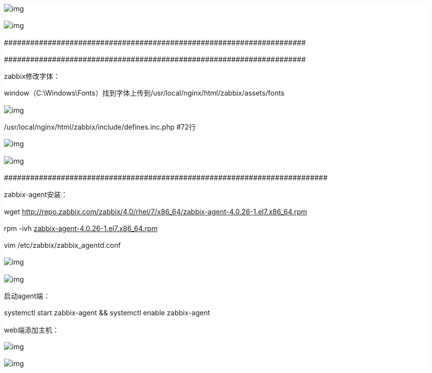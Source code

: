 ![img](C:\Users\Administrator\AppData\Local\YNote\data\qq6BD5FDEA7FE23473B47429AFB105C10E\046a0473cd3a4053a46d221b8b34e155\clipboard.png)

![img](C:\Users\Administrator\AppData\Local\YNote\data\qq6BD5FDEA7FE23473B47429AFB105C10E\0b8944aad8704e95a8d1d05b63d0aff9\clipboard.png)

\#####################################################################

\#####################################################################

zabbix修改字体：

window（C:\Windows\Fonts）找到字体上传到/usr/local/nginx/html/zabbix/assets/fonts

![img](C:\Users\Administrator\AppData\Local\YNote\data\qq6BD5FDEA7FE23473B47429AFB105C10E\b3df777213f04f24ba7cd9b4f7584fad\clipboard.png)

/usr/local/nginx/html/zabbix/include/defines.inc.php    #72行

![img](C:\Users\Administrator\AppData\Local\YNote\data\qq6BD5FDEA7FE23473B47429AFB105C10E\640a36f2d4244ea9bfd839d6779a4f5c\clipboard.png)

![img](C:\Users\Administrator\AppData\Local\YNote\data\qq6BD5FDEA7FE23473B47429AFB105C10E\07ef642fd4bc45009bdd40c1f17824f4\clipboard.png)

\##########################################################################

zabbix-agent安装：

wget http://repo.zabbix.com/zabbix/4.0/rhel/7/x86_64/zabbix-agent-4.0.26-1.el7.x86_64.rpm

rpm -ivh [zabbix-agent-4.0.26-1.el7.x86_64.rpm](http://repo.zabbix.com/zabbix/4.0/rhel/7/x86_64/zabbix-agent-4.0.26-1.el7.x86_64.rpm)

vim /etc/zabbix/zabbix_agentd.conf

![img](C:\Users\Administrator\AppData\Local\YNote\data\qq6BD5FDEA7FE23473B47429AFB105C10E\e239b754772e43a98bed8f8fcb156eed\clipboard.png)

![img](C:\Users\Administrator\AppData\Local\YNote\data\qq6BD5FDEA7FE23473B47429AFB105C10E\d002b96058a545a583595ea0b311e4f6\clipboard.png)

启动agent端：

systemctl start zabbix-agent && systemctl enable zabbix-agent

web端添加主机：

![img](C:\Users\Administrator\AppData\Local\YNote\data\qq6BD5FDEA7FE23473B47429AFB105C10E\b87f9579cf5046dfaa6263b6dcf5abb2\clipboard.png)

![img](C:\Users\Administrator\AppData\Local\YNote\data\qq6BD5FDEA7FE23473B47429AFB105C10E\9479252a3e554e198d33fe040f7f77f1\clipboard.png)